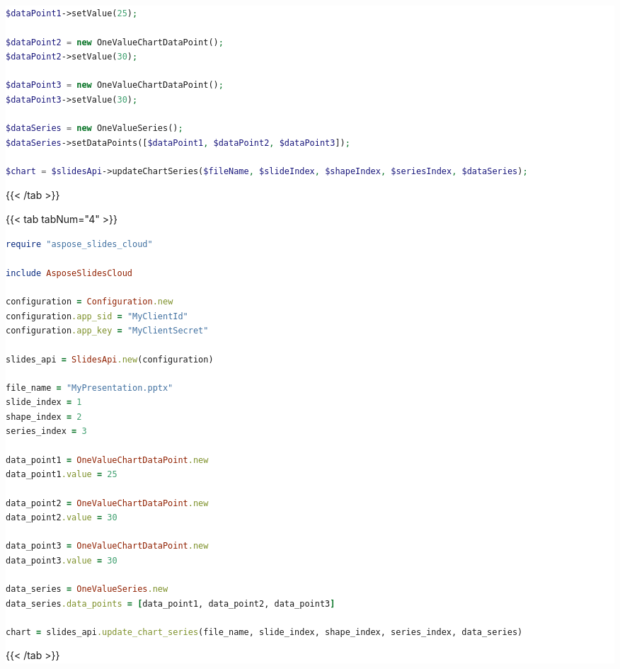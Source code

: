 ```php
$dataPoint1->setValue(25);

$dataPoint2 = new OneValueChartDataPoint();
$dataPoint2->setValue(30);

$dataPoint3 = new OneValueChartDataPoint();
$dataPoint3->setValue(30);

$dataSeries = new OneValueSeries();
$dataSeries->setDataPoints([$dataPoint1, $dataPoint2, $dataPoint3]);

$chart = $slidesApi->updateChartSeries($fileName, $slideIndex, $shapeIndex, $seriesIndex, $dataSeries);
```

{{< /tab >}}

{{< tab tabNum="4" >}}

```ruby
require "aspose_slides_cloud"

include AsposeSlidesCloud

configuration = Configuration.new
configuration.app_sid = "MyClientId"
configuration.app_key = "MyClientSecret"

slides_api = SlidesApi.new(configuration)

file_name = "MyPresentation.pptx"
slide_index = 1
shape_index = 2
series_index = 3

data_point1 = OneValueChartDataPoint.new
data_point1.value = 25

data_point2 = OneValueChartDataPoint.new
data_point2.value = 30

data_point3 = OneValueChartDataPoint.new
data_point3.value = 30

data_series = OneValueSeries.new
data_series.data_points = [data_point1, data_point2, data_point3]

chart = slides_api.update_chart_series(file_name, slide_index, shape_index, series_index, data_series)
```

{{< /tab >}}
